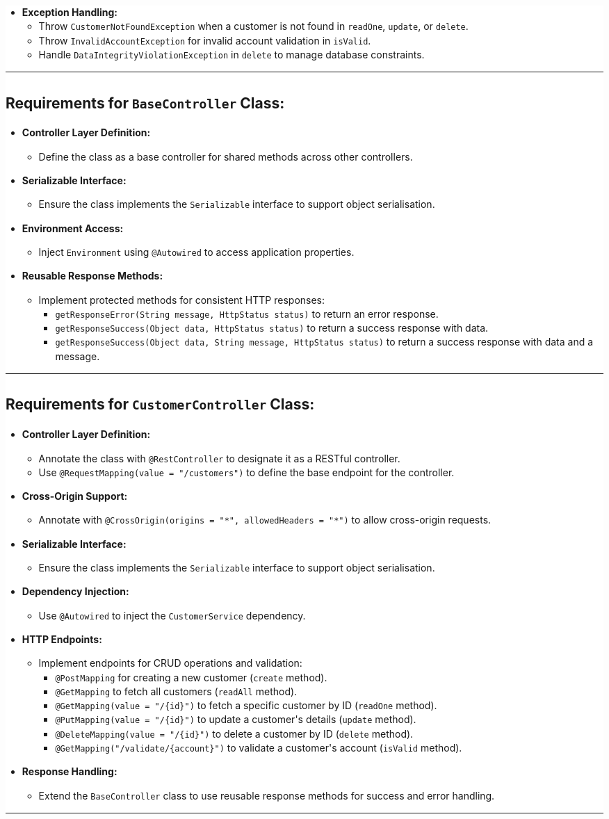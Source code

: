 - **Exception Handling:**
    - Throw `CustomerNotFoundException` when a customer is not found in `readOne`, `update`, or `delete`.
    - Throw `InvalidAccountException` for invalid account validation in `isValid`.
    - Handle `DataIntegrityViolationException` in `delete` to manage database constraints.

---

## Requirements for `BaseController` Class:

- **Controller Layer Definition:**
    - Define the class as a base controller for shared methods across other controllers.

- **Serializable Interface:**
    - Ensure the class implements the `Serializable` interface to support object serialisation.

- **Environment Access:**
    - Inject `Environment` using `@Autowired` to access application properties.

- **Reusable Response Methods:**
    - Implement protected methods for consistent HTTP responses:
        - `getResponseError(String message, HttpStatus status)` to return an error response.
        - `getResponseSuccess(Object data, HttpStatus status)` to return a success response with data.
        - `getResponseSuccess(Object data, String message, HttpStatus status)` to return a success response with data
          and a message.

---

## Requirements for `CustomerController` Class:

- **Controller Layer Definition:**
    - Annotate the class with `@RestController` to designate it as a RESTful controller.
    - Use `@RequestMapping(value = "/customers")` to define the base endpoint for the controller.

- **Cross-Origin Support:**
    - Annotate with `@CrossOrigin(origins = "*", allowedHeaders = "*")` to allow cross-origin requests.

- **Serializable Interface:**
    - Ensure the class implements the `Serializable` interface to support object serialisation.

- **Dependency Injection:**
    - Use `@Autowired` to inject the `CustomerService` dependency.

- **HTTP Endpoints:**
    - Implement endpoints for CRUD operations and validation:
        - `@PostMapping` for creating a new customer (`create` method).
        - `@GetMapping` to fetch all customers (`readAll` method).
        - `@GetMapping(value = "/{id}")` to fetch a specific customer by ID (`readOne` method).
        - `@PutMapping(value = "/{id}")` to update a customer's details (`update` method).
        - `@DeleteMapping(value = "/{id}")` to delete a customer by ID (`delete` method).
        - `@GetMapping("/validate/{account}")` to validate a customer's account (`isValid` method).

- **Response Handling:**
    - Extend the `BaseController` class to use reusable response methods for success and error handling.

---